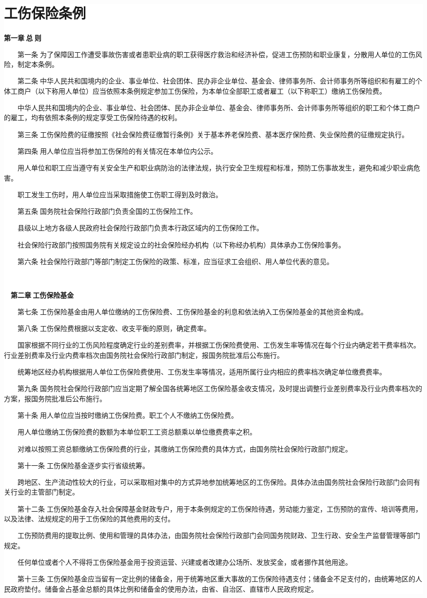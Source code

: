 # 工伤保险条例

**第一章 总 则**

　　第一条 为了保障因工作遭受事故伤害或者患职业病的职工获得医疗救治和经济补偿，促进工伤预防和职业康复，分散用人单位的工伤风险，制定本条例。

　　第二条 中华人民共和国境内的企业、事业单位、社会团体、民办非企业单位、基金会、律师事务所、会计师事务所等组织和有雇工的个体工商户（以下称用人单位）应当依照本条例规定参加工伤保险，为本单位全部职工或者雇工（以下称职工）缴纳工伤保险费。

　　中华人民共和国境内的企业、事业单位、社会团体、民办非企业单位、基金会、律师事务所、会计师事务所等组织的职工和个体工商户的雇工，均有依照本条例的规定享受工伤保险待遇的权利。

　　第三条 工伤保险费的征缴按照《社会保险费征缴暂行条例》关于基本养老保险费、基本医疗保险费、失业保险费的征缴规定执行。

　　第四条 用人单位应当将参加工伤保险的有关情况在本单位内公示。

　　用人单位和职工应当遵守有关安全生产和职业病防治的法律法规，执行安全卫生规程和标准，预防工伤事故发生，避免和减少职业病危害。

　　职工发生工伤时，用人单位应当采取措施使工伤职工得到及时救治。

　　第五条 国务院社会保险行政部门负责全国的工伤保险工作。

　　县级以上地方各级人民政府社会保险行政部门负责本行政区域内的工伤保险工作。

　　社会保险行政部门按照国务院有关规定设立的社会保险经办机构（以下称经办机构）具体承办工伤保险事务。

　　第六条 社会保险行政部门等部门制定工伤保险的政策、标准，应当征求工会组织、用人单位代表的意见。

　

　**第二章 工伤保险基金**

 

　　第七条 工伤保险基金由用人单位缴纳的工伤保险费、工伤保险基金的利息和依法纳入工伤保险基金的其他资金构成。

　　第八条 工伤保险费根据以支定收、收支平衡的原则，确定费率。

　　国家根据不同行业的工伤风险程度确定行业的差别费率，并根据工伤保险费使用、工伤发生率等情况在每个行业内确定若干费率档次。行业差别费率及行业内费率档次由国务院社会保险行政部门制定，报国务院批准后公布施行。

　　统筹地区经办机构根据用人单位工伤保险费使用、工伤发生率等情况，适用所属行业内相应的费率档次确定单位缴费费率。

　　第九条 国务院社会保险行政部门应当定期了解全国各统筹地区工伤保险基金收支情况，及时提出调整行业差别费率及行业内费率档次的方案，报国务院批准后公布施行。

　　第十条 用人单位应当按时缴纳工伤保险费。职工个人不缴纳工伤保险费。

　　用人单位缴纳工伤保险费的数额为本单位职工工资总额乘以单位缴费费率之积。

　　对难以按照工资总额缴纳工伤保险费的行业，其缴纳工伤保险费的具体方式，由国务院社会保险行政部门规定。

　　第十一条 工伤保险基金逐步实行省级统筹。

　　跨地区、生产流动性较大的行业，可以采取相对集中的方式异地参加统筹地区的工伤保险。具体办法由国务院社会保险行政部门会同有关行业的主管部门制定。

　　第十二条 工伤保险基金存入社会保障基金财政专户，用于本条例规定的工伤保险待遇，劳动能力鉴定，工伤预防的宣传、培训等费用，以及法律、法规规定的用于工伤保险的其他费用的支付。

　　工伤预防费用的提取比例、使用和管理的具体办法，由国务院社会保险行政部门会同国务院财政、卫生行政、安全生产监督管理等部门规定。

　　任何单位或者个人不得将工伤保险基金用于投资运营、兴建或者改建办公场所、发放奖金，或者挪作其他用途。

　　第十三条 工伤保险基金应当留有一定比例的储备金，用于统筹地区重大事故的工伤保险待遇支付；储备金不足支付的，由统筹地区的人民政府垫付。储备金占基金总额的具体比例和储备金的使用办法，由省、自治区、直辖市人民政府规定。

 